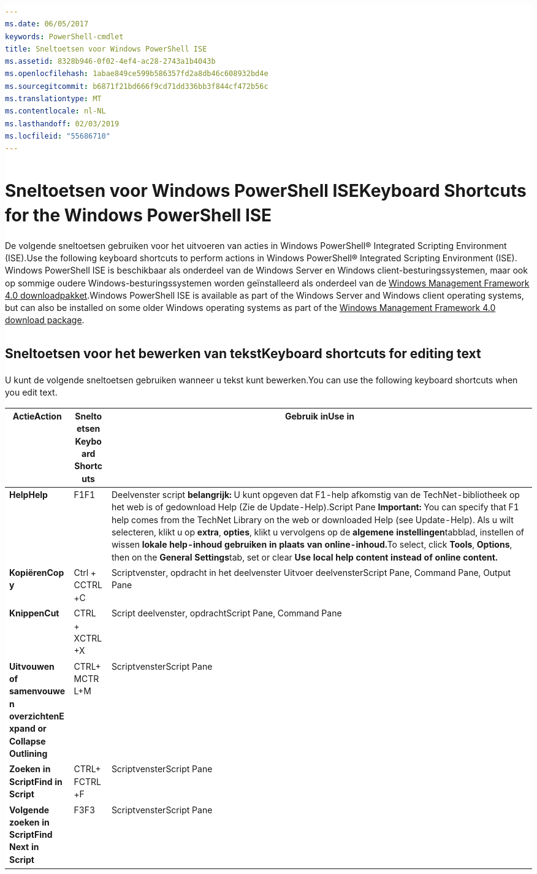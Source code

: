 ```yaml
---
ms.date: 06/05/2017
keywords: PowerShell-cmdlet
title: Sneltoetsen voor Windows PowerShell ISE
ms.assetid: 8328b946-0f02-4ef4-ac28-2743a1b4043b
ms.openlocfilehash: 1abae849ce599b586357fd2a8db46c608932bd4e
ms.sourcegitcommit: b6871f21bd666f9cd71dd336bb3f844cf472b56c
ms.translationtype: MT
ms.contentlocale: nl-NL
ms.lasthandoff: 02/03/2019
ms.locfileid: "55686710"
---
```

# <a name="keyboard-shortcuts-for-the-windows-powershell-ise"></a><span data-ttu-id="6ffc4-103">Sneltoetsen voor Windows PowerShell ISE</span><span class="sxs-lookup"><span data-stu-id="6ffc4-103">Keyboard Shortcuts for the Windows PowerShell ISE</span></span>

<span data-ttu-id="6ffc4-104">De volgende sneltoetsen gebruiken voor het uitvoeren van acties in Windows PowerShell® Integrated Scripting Environment (ISE).</span><span class="sxs-lookup"><span data-stu-id="6ffc4-104">Use the following keyboard shortcuts to perform actions in Windows PowerShell® Integrated Scripting Environment (ISE).</span></span> <span data-ttu-id="6ffc4-105">Windows PowerShell ISE is beschikbaar als onderdeel van de Windows Server en Windows client-besturingssystemen, maar ook op sommige oudere Windows-besturingssystemen worden geïnstalleerd als onderdeel van de [Windows Management Framework 4.0 downloadpakket](https://go.microsoft.com/fwlink/?LinkID=293881).</span><span class="sxs-lookup"><span data-stu-id="6ffc4-105">Windows PowerShell ISE is available as part of the Windows Server and Windows client operating systems, but can also be installed on some older Windows operating systems as part of the [Windows Management Framework 4.0 download package](https://go.microsoft.com/fwlink/?LinkID=293881).</span></span>

## <a name="keyboard-shortcuts-for-editing-text"></a><span data-ttu-id="6ffc4-106">Sneltoetsen voor het bewerken van tekst</span><span class="sxs-lookup"><span data-stu-id="6ffc4-106">Keyboard shortcuts for editing text</span></span>

<span data-ttu-id="6ffc4-107">U kunt de volgende sneltoetsen gebruiken wanneer u tekst kunt bewerken.</span><span class="sxs-lookup"><span data-stu-id="6ffc4-107">You can use the following keyboard shortcuts when you edit text.</span></span>

|<span data-ttu-id="6ffc4-108">Actie</span><span class="sxs-lookup"><span data-stu-id="6ffc4-108">Action</span></span>|<span data-ttu-id="6ffc4-109">Sneltoetsen</span><span class="sxs-lookup"><span data-stu-id="6ffc4-109">Keyboard Shortcuts</span></span>|<span data-ttu-id="6ffc4-110">Gebruik in</span><span class="sxs-lookup"><span data-stu-id="6ffc4-110">Use in</span></span>|
|----------|----------------------|----------|
|<span data-ttu-id="6ffc4-111">**Help**</span><span class="sxs-lookup"><span data-stu-id="6ffc4-111">**Help**</span></span>|<span data-ttu-id="6ffc4-112">F1</span><span class="sxs-lookup"><span data-stu-id="6ffc4-112">F1</span></span>|<span data-ttu-id="6ffc4-113">Deelvenster script **belangrijk:** U kunt opgeven dat F1-help afkomstig van de TechNet-bibliotheek op het web is of gedownload Help (Zie de Update-Help).</span><span class="sxs-lookup"><span data-stu-id="6ffc4-113">Script Pane **Important:** You can specify that F1 help comes from the TechNet Library on the web or downloaded Help (see Update-Help).</span></span> <span data-ttu-id="6ffc4-114">Als u wilt selecteren, klikt u op **extra**, **opties**, klikt u vervolgens op de **algemene instellingen**tabblad, instellen of wissen **lokale help-inhoud gebruiken in plaats van online-inhoud.**</span><span class="sxs-lookup"><span data-stu-id="6ffc4-114">To select, click **Tools**, **Options**, then on the **General Settings**tab, set or clear **Use local help content instead of online content.**</span></span>|
|<span data-ttu-id="6ffc4-115">**Kopiëren**</span><span class="sxs-lookup"><span data-stu-id="6ffc4-115">**Copy**</span></span>|<span data-ttu-id="6ffc4-116">Ctrl + C</span><span class="sxs-lookup"><span data-stu-id="6ffc4-116">CTRL+C</span></span>|<span data-ttu-id="6ffc4-117">Scriptvenster, opdracht in het deelvenster Uitvoer deelvenster</span><span class="sxs-lookup"><span data-stu-id="6ffc4-117">Script Pane, Command Pane, Output Pane</span></span>|
|<span data-ttu-id="6ffc4-118">**Knippen**</span><span class="sxs-lookup"><span data-stu-id="6ffc4-118">**Cut**</span></span>|<span data-ttu-id="6ffc4-119">CTRL + X</span><span class="sxs-lookup"><span data-stu-id="6ffc4-119">CTRL+X</span></span>|<span data-ttu-id="6ffc4-120">Script deelvenster, opdracht</span><span class="sxs-lookup"><span data-stu-id="6ffc4-120">Script Pane, Command Pane</span></span>|
|<span data-ttu-id="6ffc4-121">**Uitvouwen of samenvouwen overzichten**</span><span class="sxs-lookup"><span data-stu-id="6ffc4-121">**Expand or Collapse Outlining**</span></span>|<span data-ttu-id="6ffc4-122">CTRL+M</span><span class="sxs-lookup"><span data-stu-id="6ffc4-122">CTRL+M</span></span>|<span data-ttu-id="6ffc4-123">Scriptvenster</span><span class="sxs-lookup"><span data-stu-id="6ffc4-123">Script Pane</span></span>|
|<span data-ttu-id="6ffc4-124">**Zoeken in Script**</span><span class="sxs-lookup"><span data-stu-id="6ffc4-124">**Find in Script**</span></span>|<span data-ttu-id="6ffc4-125">CTRL+F</span><span class="sxs-lookup"><span data-stu-id="6ffc4-125">CTRL+F</span></span>|<span data-ttu-id="6ffc4-126">Scriptvenster</span><span class="sxs-lookup"><span data-stu-id="6ffc4-126">Script Pane</span></span>|
|<span data-ttu-id="6ffc4-127">**Volgende zoeken in Script**</span><span class="sxs-lookup"><span data-stu-id="6ffc4-127">**Find Next in Script**</span></span>|<span data-ttu-id="6ffc4-128">F3</span><span class="sxs-lookup"><span data-stu-id="6ffc4-128">F3</span></span>|<span data-ttu-id="6ffc4-129">Scriptvenster</span><span class="sxs-lookup"><span data-stu-id="6ffc4-129">Script Pane</span></span>|
